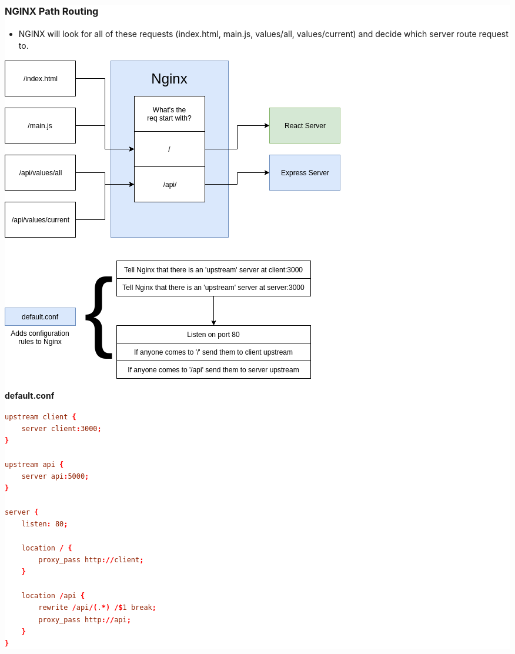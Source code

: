 ### NGINX Path Routing

- NGINX will look for all of these requests (index.html, main.js, values/all, values/current) and decide
which server route request to.

![Nginx](docker_img/nginx.png "Nginx")

![Routing with nginx](docker_img/routing-with-nginx.png "Routing with nginx")

**default.conf**

```conf
upstream client {
    server client:3000;
}

upstream api {
    server api:5000;
}

server {
    listen: 80;

    location / {
        proxy_pass http://client;
    }

    location /api {
        rewrite /api/(.*) /$1 break;
        proxy_pass http://api;
    }
}
```
